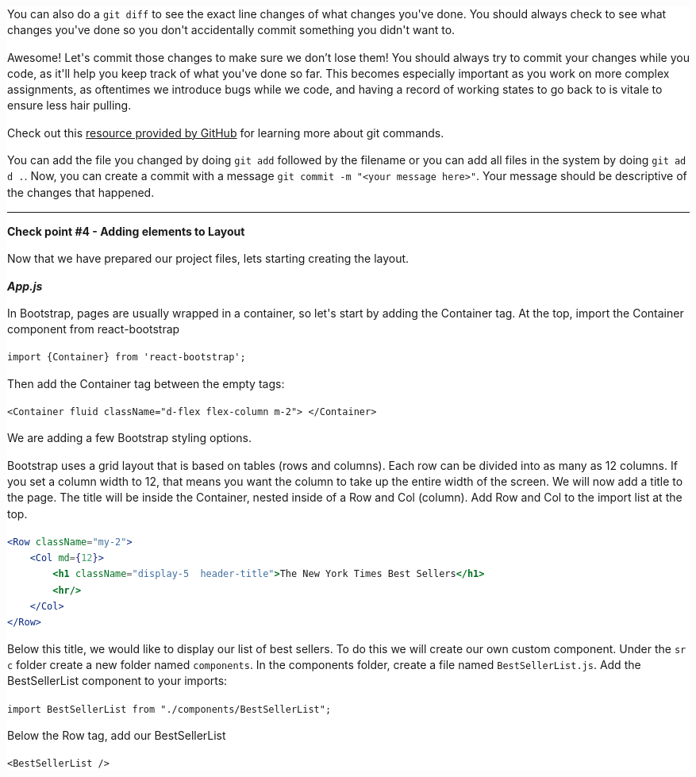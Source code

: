 You can also do a `git diff` to see the exact line changes of what changes you've done. You should always check to see what changes you've done so you don't accidentally commit something you didn't want to.

Awesome! Let's commit those changes to make sure we don’t lose them! You should always try to commit your changes while you code, as it'll help you keep track of what you've done so far. This becomes especially important as you work on more complex assignments, as oftentimes we introduce bugs while we code, and having a record of working states to go back to is vitale to ensure less hair pulling. 

Check out this [resource provided by GitHub](https://guides.github.com/introduction/git-handbook/) for learning more about git commands.

You can add the file you changed by doing `git add` followed by the filename or you can add all files in the system by doing `git add .`. Now, you can create a commit with a message `git commit -m "<your message here>"`. Your message should be descriptive of the changes that happened.

---

**Check point #4 - Adding elements to Layout**

Now that we have prepared our project files, lets starting creating the layout.

***App.js***

In Bootstrap, pages are usually wrapped in a container, so let's start by adding the Container tag. At the top, import the Container component from react-bootstrap
```
import {Container} from 'react-bootstrap';
```
Then add the Container tag between the empty tags:
```
<Container fluid className="d-flex flex-column m-2"> </Container>
```
We are adding a few Bootstrap styling options.

Bootstrap uses a grid layout that is based on tables (rows and columns). Each row can be divided into as many as 12 columns. If you set a column width to 12, that means you want the column to take up the entire width of the screen.
We will now add a title to the page. The title will be inside the Container, nested inside of a Row and Col (column). Add Row and Col to the import list at the top. 

```jsx
<Row className="my-2">
	<Col md={12}>
		<h1 className="display-5  header-title">The New York Times Best Sellers</h1>
		<hr/>
	</Col>
</Row>
```

Below this title, we would like to display our list of best sellers. To do this we will create our own custom component. Under the `src` folder create a new folder named `components`. In the components folder, create a file named `BestSellerList.js`. 
Add the BestSellerList component to your imports:
```
import BestSellerList from "./components/BestSellerList";
```
Below the Row tag, add our BestSellerList
```
<BestSellerList />
```
